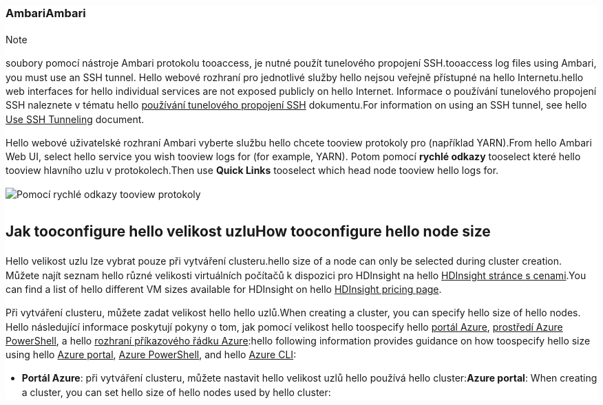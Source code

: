 ### <a name="ambari"></a><span data-ttu-id="4f3d1-229">Ambari</span><span class="sxs-lookup"><span data-stu-id="4f3d1-229">Ambari</span></span>

> [!NOTE]
> <span data-ttu-id="4f3d1-230">soubory pomocí nástroje Ambari protokolu tooaccess, je nutné použít tunelového propojení SSH.</span><span class="sxs-lookup"><span data-stu-id="4f3d1-230">tooaccess log files using Ambari, you must use an SSH tunnel.</span></span> <span data-ttu-id="4f3d1-231">Hello webové rozhraní pro jednotlivé služby hello nejsou veřejně přístupné na hello Internetu.</span><span class="sxs-lookup"><span data-stu-id="4f3d1-231">hello web interfaces for hello individual services are not exposed publicly on hello Internet.</span></span> <span data-ttu-id="4f3d1-232">Informace o používání tunelového propojení SSH naleznete v tématu hello [používání tunelového propojení SSH](hdinsight-linux-ambari-ssh-tunnel.md) dokumentu.</span><span class="sxs-lookup"><span data-stu-id="4f3d1-232">For information on using an SSH tunnel, see hello [Use SSH Tunneling](hdinsight-linux-ambari-ssh-tunnel.md) document.</span></span>

<span data-ttu-id="4f3d1-233">Hello webové uživatelské rozhraní Ambari vyberte službu hello chcete tooview protokoly pro (například YARN).</span><span class="sxs-lookup"><span data-stu-id="4f3d1-233">From hello Ambari Web UI, select hello service you wish tooview logs for (for example, YARN).</span></span> <span data-ttu-id="4f3d1-234">Potom pomocí **rychlé odkazy** tooselect které hello tooview hlavního uzlu v protokolech.</span><span class="sxs-lookup"><span data-stu-id="4f3d1-234">Then use **Quick Links** tooselect which head node tooview hello logs for.</span></span>

![Pomocí rychlé odkazy tooview protokoly](./media/hdinsight-high-availability-linux/viewlogs.png)

## <a name="how-tooconfigure-hello-node-size"></a><span data-ttu-id="4f3d1-236">Jak tooconfigure hello velikost uzlu</span><span class="sxs-lookup"><span data-stu-id="4f3d1-236">How tooconfigure hello node size</span></span>

<span data-ttu-id="4f3d1-237">Hello velikost uzlu lze vybrat pouze při vytváření clusteru.</span><span class="sxs-lookup"><span data-stu-id="4f3d1-237">hello size of a node can only be selected during cluster creation.</span></span> <span data-ttu-id="4f3d1-238">Můžete najít seznam hello různé velikosti virtuálních počítačů k dispozici pro HDInsight na hello [HDInsight stránce s cenami](https://azure.microsoft.com/pricing/details/hdinsight/).</span><span class="sxs-lookup"><span data-stu-id="4f3d1-238">You can find a list of hello different VM sizes available for HDInsight on hello [HDInsight pricing page](https://azure.microsoft.com/pricing/details/hdinsight/).</span></span>

<span data-ttu-id="4f3d1-239">Při vytváření clusteru, můžete zadat velikost hello hello uzlů.</span><span class="sxs-lookup"><span data-stu-id="4f3d1-239">When creating a cluster, you can specify hello size of hello nodes.</span></span> <span data-ttu-id="4f3d1-240">Hello následující informace poskytují pokyny o tom, jak pomocí velikost hello toospecify hello [portál Azure][preview-portal], [prostředí Azure PowerShell][azure-powershell], a hello [rozhraní příkazového řádku Azure][azure-cli]:</span><span class="sxs-lookup"><span data-stu-id="4f3d1-240">hello following information provides guidance on how toospecify hello size using hello [Azure portal][preview-portal], [Azure PowerShell][azure-powershell], and hello [Azure CLI][azure-cli]:</span></span>

* <span data-ttu-id="4f3d1-241">**Portál Azure**: při vytváření clusteru, můžete nastavit hello velikost uzlů hello používá hello cluster:</span><span class="sxs-lookup"><span data-stu-id="4f3d1-241">**Azure portal**: When creating a cluster, you can set hello size of hello nodes used by hello cluster:</span></span>


[preview-portal]: https://portal.azure.com/
[azure-powershell]: /powershell/azureps-cmdlets-docs
[azure-cli]: ../cli-install-nodejs.md